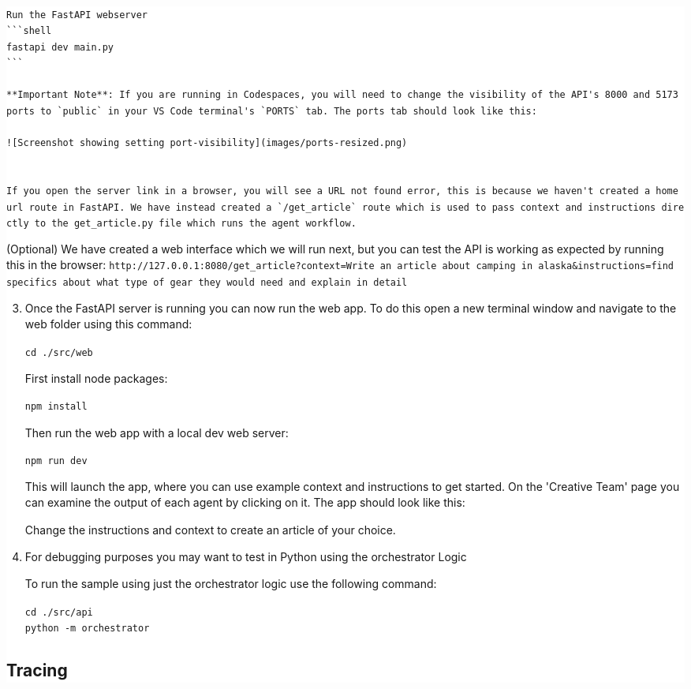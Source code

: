     Run the FastAPI webserver
    ```shell
    fastapi dev main.py
    ```
    
    **Important Note**: If you are running in Codespaces, you will need to change the visibility of the API's 8000 and 5173 ports to `public` in your VS Code terminal's `PORTS` tab. The ports tab should look like this:

    ![Screenshot showing setting port-visibility](images/ports-resized.png)


    If you open the server link in a browser, you will see a URL not found error, this is because we haven't created a home url route in FastAPI. We have instead created a `/get_article` route which is used to pass context and instructions directly to the get_article.py file which runs the agent workflow.

   (Optional) We have created a web interface which we will run next, but you can test the API is working as expected by running this in the browser:
    ```
    http://127.0.0.1:8080/get_article?context=Write an article about camping in alaska&instructions=find specifics about what type of gear they would need and explain in detail
    ```

3. Once the FastAPI server is running you can now run the web app. To do this open a new terminal window and navigate to the web folder using this command:
    ```shell
    cd ./src/web
    ```
    
    First install node packages:
    ```shell
    npm install
    ```

    Then run the web app with a local dev web server:
    ```shell
    npm run dev
    ```

    This will launch the app, where you can use example context and instructions to get started. 
    On the 'Creative Team' page you can examine the output of each agent by clicking on it. The app should look like this:

    Change the instructions and context to create an article of your choice. 

4. For debugging purposes you may want to test in Python using the orchestrator Logic

    To run the sample using just the orchestrator logic use the following command:

    ```shell
    cd ./src/api
    python -m orchestrator

    ```

## Tracing
